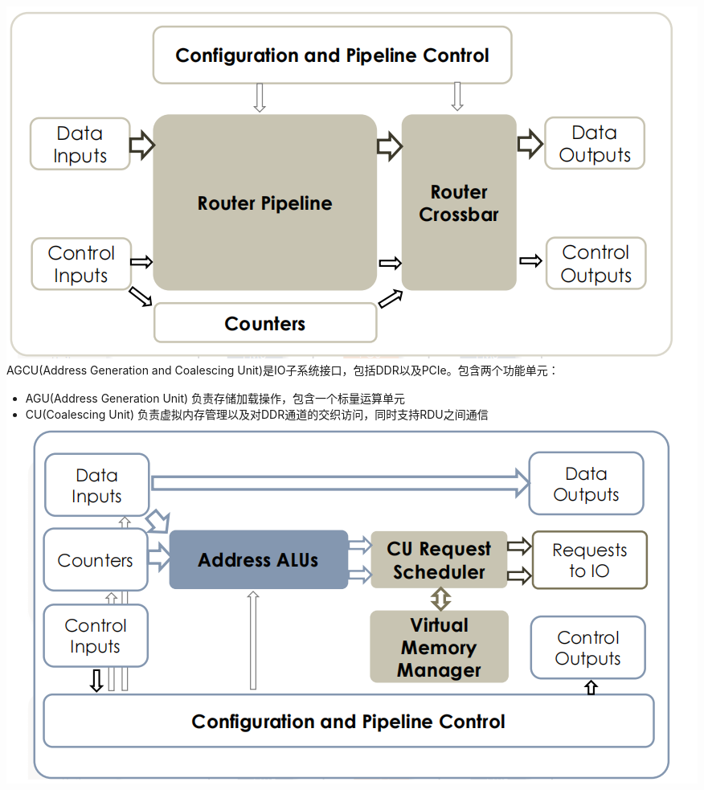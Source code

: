 ![56.png](/assets/images/ai/56.png)
AGCU(Address Generation and Coalescing Unit)是IO子系统接口，包括DDR以及PCIe。包含两个功能单元：
* AGU(Address Generation Unit) 负责存储加载操作，包含一个标量运算单元
* CU(Coalescing Unit) 负责虚拟内存管理以及对DDR通道的交织访问，同时支持RDU之间通信
![57.png](/assets/images/ai/57.png)
